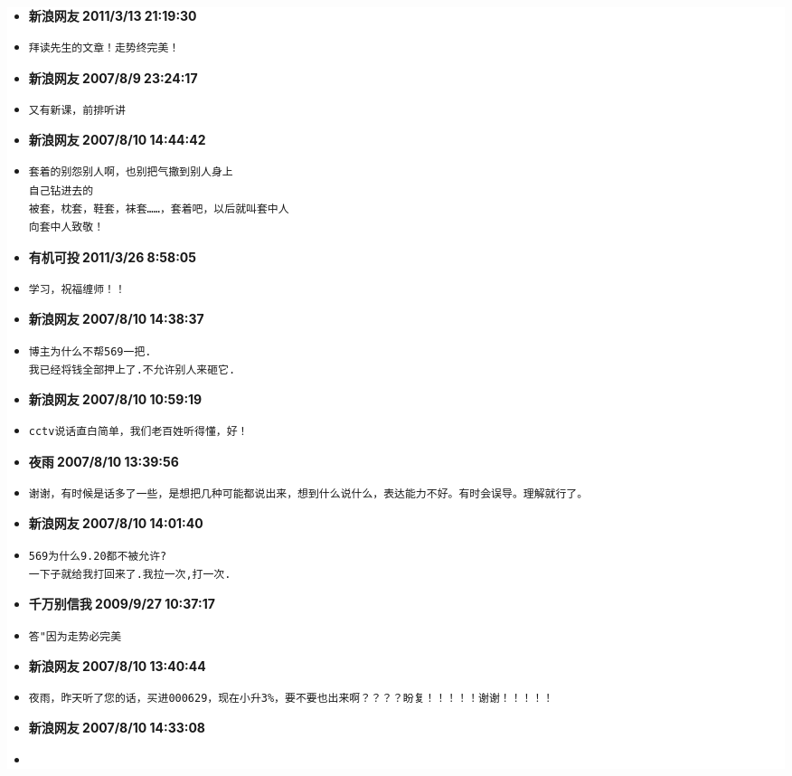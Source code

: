   ```
  ```
- **新浪网友 2011/3/13 21:19:30**
- ```
  拜读先生的文章！走势终完美！
  ```
- **新浪网友 2007/8/9 23:24:17**
- ```
  又有新课，前排听讲
  ```
- **新浪网友 2007/8/10 14:44:42**
- ```
  套着的别怨别人啊，也别把气撒到别人身上
  自己钻进去的
  被套，枕套，鞋套，袜套……，套着吧，以后就叫套中人
  向套中人致敬！ 
  ```
- **有机可投 2011/3/26 8:58:05**
- ```
  学习，祝福缠师！！
  ```
- **新浪网友 2007/8/10 14:38:37**
- ```
  博主为什么不帮569一把.
  我已经将钱全部押上了.不允许别人来砸它.
  ```
- **新浪网友 2007/8/10 10:59:19**
- ```
  cctv说话直白简单，我们老百姓听得懂，好！
  ```
- **夜雨 2007/8/10 13:39:56**
- ```
  谢谢，有时候是话多了一些，是想把几种可能都说出来，想到什么说什么，表达能力不好。有时会误导。理解就行了。
  ```
- **新浪网友 2007/8/10 14:01:40**
- ```
  569为什么9.20都不被允许?
  一下子就给我打回来了.我拉一次,打一次.
  ```
- **千万别信我 2009/9/27 10:37:17**
- ```
  答"因为走势必完美
  ```
- **新浪网友 2007/8/10 13:40:44**
- ```
  夜雨，昨天听了您的话，买进000629，现在小升3%，要不要也出来啊？？？？盼复！！！！！谢谢！！！！！
  ```
- **新浪网友 2007/8/10 14:33:08**
- ```
